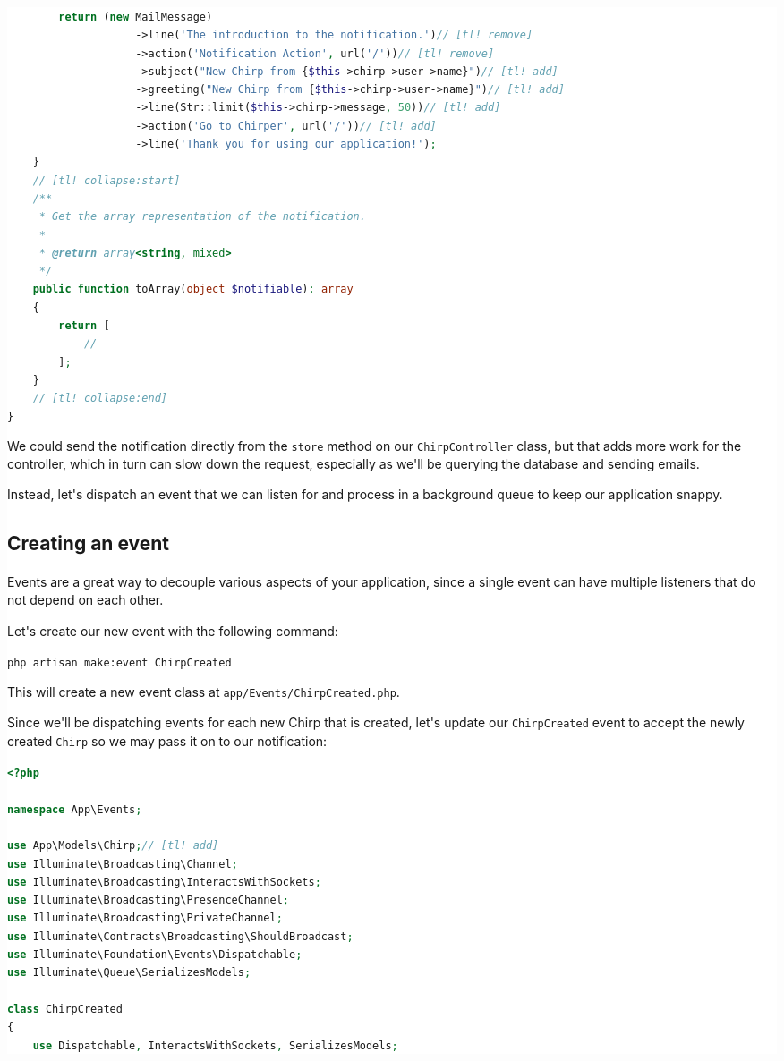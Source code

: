 ```php filename=app/Notifications/NewChirp.php
        return (new MailMessage)
                    ->line('The introduction to the notification.')// [tl! remove]
                    ->action('Notification Action', url('/'))// [tl! remove]
                    ->subject("New Chirp from {$this->chirp->user->name}")// [tl! add]
                    ->greeting("New Chirp from {$this->chirp->user->name}")// [tl! add]
                    ->line(Str::limit($this->chirp->message, 50))// [tl! add]
                    ->action('Go to Chirper', url('/'))// [tl! add]
                    ->line('Thank you for using our application!');
    }
    // [tl! collapse:start]
    /**
     * Get the array representation of the notification.
     *
     * @return array<string, mixed>
     */
    public function toArray(object $notifiable): array
    {
        return [
            //
        ];
    }
    // [tl! collapse:end]
}
```

We could send the notification directly from the `store` method on our `ChirpController` class, but that adds more work for the controller, which in turn can slow down the request, especially as we'll be querying the database and sending emails.

Instead, let's dispatch an event that we can listen for and process in a background queue to keep our application snappy.

## Creating an event

Events are a great way to decouple various aspects of your application, since a single event can have multiple listeners that do not depend on each other.

Let's create our new event with the following command:

```shell
php artisan make:event ChirpCreated
```

This will create a new event class at `app/Events/ChirpCreated.php`.

Since we'll be dispatching events for each new Chirp that is created, let's update our `ChirpCreated` event to accept the newly created `Chirp` so we may pass it on to our notification:

```php filename=app/Events/ChirpCreated.php
<?php

namespace App\Events;

use App\Models\Chirp;// [tl! add]
use Illuminate\Broadcasting\Channel;
use Illuminate\Broadcasting\InteractsWithSockets;
use Illuminate\Broadcasting\PresenceChannel;
use Illuminate\Broadcasting\PrivateChannel;
use Illuminate\Contracts\Broadcasting\ShouldBroadcast;
use Illuminate\Foundation\Events\Dispatchable;
use Illuminate\Queue\SerializesModels;

class ChirpCreated
{
    use Dispatchable, InteractsWithSockets, SerializesModels;

```